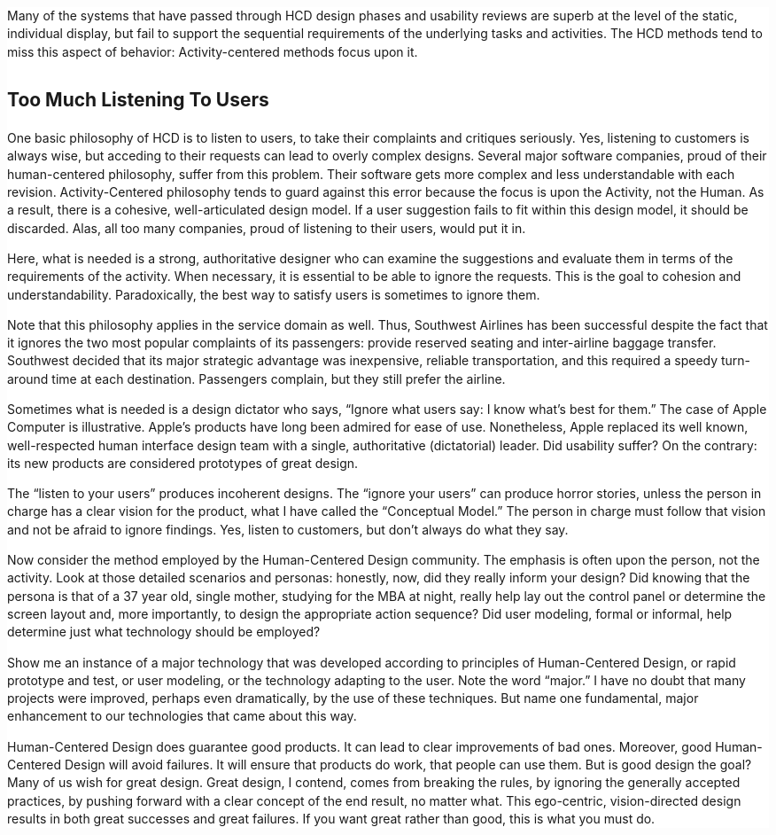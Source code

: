 Many of the systems that have passed through HCD design phases and usability reviews are superb at the level of the static, individual display, but fail to support the sequential requirements of the underlying tasks and activities. The HCD methods tend to miss this aspect of behavior: Activity-centered methods focus upon it.

## Too Much Listening To Users

One basic philosophy of HCD is to listen to users, to take their complaints and critiques seriously. Yes, listening to customers is always wise, but acceding to their requests can lead to overly complex designs. Several major software companies, proud of their human-centered philosophy, suffer from this problem. Their software gets more complex and less understandable with each revision. Activity-Centered philosophy tends to guard against this error because the focus is upon the Activity, not the Human. As a result, there is a cohesive, well-articulated design model. If a user suggestion fails to fit within this design model, it should be discarded. Alas, all too many companies, proud of listening to their users, would put it in.

Here, what is needed is a strong, authoritative designer who can examine the suggestions and evaluate them in terms of the requirements of the activity. When necessary, it is essential to be able to ignore the requests. This is the goal to cohesion and understandability. Paradoxically, the best way to satisfy users is sometimes to ignore them.

Note that this philosophy applies in the service domain as well. Thus, Southwest Airlines has been successful despite the fact that it ignores the two most popular complaints of its passengers: provide reserved seating and inter-airline baggage transfer. Southwest decided that its major strategic advantage was inexpensive, reliable transportation, and this required a speedy turn-around time at each destination. Passengers complain, but they still prefer the airline.

Sometimes what is needed is a design dictator who says, “Ignore what users say: I know what’s best for them.” The case of Apple Computer is illustrative. Apple’s products have long been admired for ease of use. Nonetheless, Apple replaced its well known, well-respected human interface design team with a single, authoritative (dictatorial) leader. Did usability suffer? On the contrary: its new products are considered prototypes of great design.

The “listen to your users” produces incoherent designs. The “ignore your users” can produce horror stories, unless the person in charge has a clear vision for the product, what I have called the “Conceptual Model.” The person in charge must follow that vision and not be afraid to ignore findings. Yes, listen to customers, but don’t always do what they say.

Now consider the method employed by the Human-Centered Design community. The emphasis is often upon the person, not the activity. Look at those detailed scenarios and personas: honestly, now, did they really inform your design? Did knowing that the persona is that of a 37 year old, single mother, studying for the MBA at night, really help lay out the control panel or determine the screen layout and, more importantly, to design the appropriate action sequence? Did user modeling, formal or informal, help determine just what technology should be employed?

Show me an instance of a major technology that was developed according to principles of Human-Centered Design, or rapid prototype and test, or user modeling, or the technology adapting to the user. Note the word “major.” I have no doubt that many projects were improved, perhaps even dramatically, by the use of these techniques. But name one fundamental, major enhancement to our technologies that came about this way.

Human-Centered Design does guarantee good products. It can lead to clear improvements of bad ones. Moreover, good Human-Centered Design will avoid failures. It will ensure that products do work, that people can use them. But is good design the goal? Many of us wish for great design. Great design, I contend, comes from breaking the rules, by ignoring the generally accepted practices, by pushing forward with a clear concept of the end result, no matter what. This ego-centric, vision-directed design results in both great successes and great failures. If you want great rather than good, this is what you must do.
